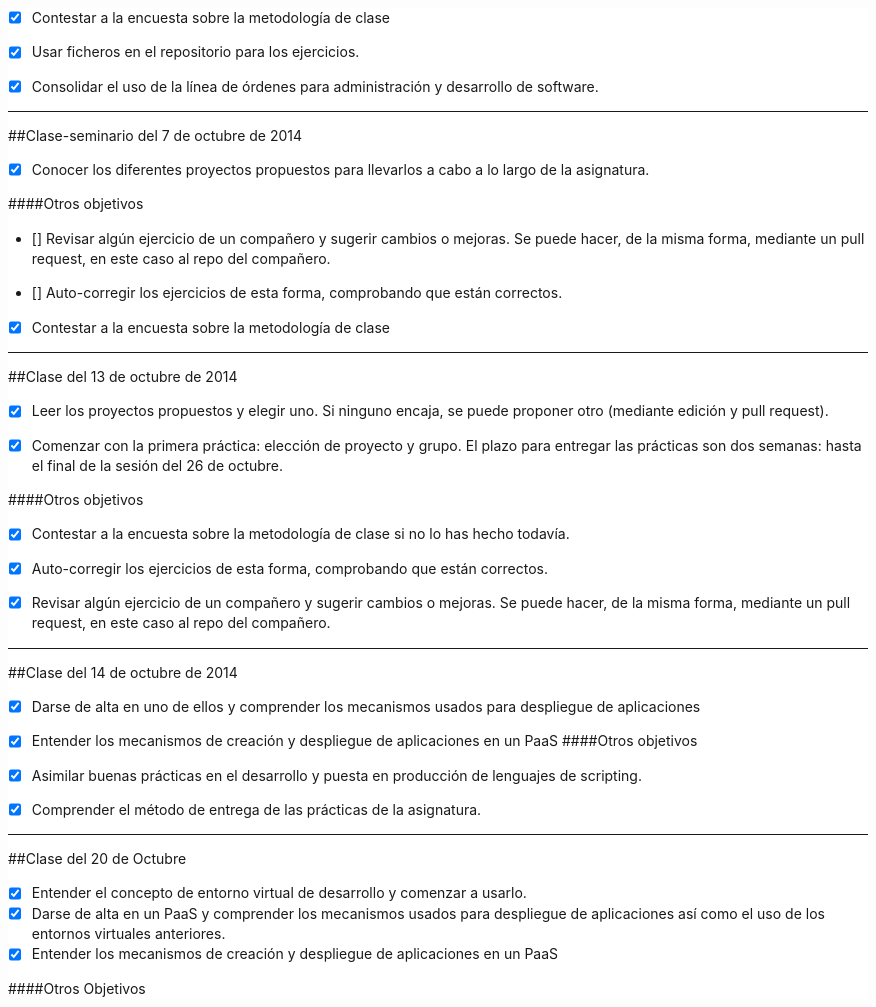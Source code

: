 - [x] Contestar a la encuesta sobre la metodología de clase

- [x] Usar ficheros en el repositorio para los ejercicios.  
- [x] Consolidar el uso de la línea de órdenes para administración y desarrollo de software.  

***

##Clase-seminario del 7 de octubre de 2014

- [x] Conocer los diferentes proyectos propuestos para llevarlos a cabo a lo largo de la asignatura.

####Otros objetivos

  - []  Revisar algún ejercicio de un compañero y sugerir cambios o mejoras. Se puede hacer, de la misma forma, mediante un pull request, en este caso al repo del compañero.
    
- []   Auto-corregir los ejercicios de esta forma, comprobando que están correctos.
    
- [x]  Contestar a la encuesta sobre la metodología de clase


***

##Clase del 13 de octubre de 2014
- [x] Leer los proyectos propuestos y elegir uno. Si ninguno encaja, se puede proponer otro (mediante edición y pull request).

- [x] Comenzar con la primera práctica: elección de proyecto y grupo. El plazo para entregar las prácticas son dos semanas: hasta el final de la sesión del 26 de octubre.


####Otros objetivos
	

- [x] Contestar a la encuesta sobre la metodología de clase si no lo has hecho todavía.

- [x] Auto-corregir los ejercicios de esta forma, comprobando que están correctos.

- [x] Revisar algún ejercicio de un compañero y sugerir cambios o mejoras. Se puede hacer, de la misma forma, mediante un pull request, en este caso al repo del compañero.
***
##Clase del 14 de octubre de 2014

- [x] Darse de alta en uno de ellos y comprender los mecanismos usados para despliegue de aplicaciones
- [x] Entender los mecanismos de creación y despliegue de aplicaciones en un PaaS
####Otros objetivos

- [X] Asimilar buenas prácticas en el desarrollo y puesta en producción de lenguajes de scripting.
- [x] Comprender el método de entrega de las prácticas de la asignatura. 
***

##Clase del 20 de Octubre
- [x] Entender el concepto de entorno virtual de desarrollo y comenzar a usarlo.
- [x] Darse de alta en un PaaS y comprender los mecanismos usados para despliegue de aplicaciones así como el uso de los entornos virtuales anteriores.
- [x] Entender los mecanismos de creación y despliegue de aplicaciones en un PaaS  

####Otros Objetivos  

